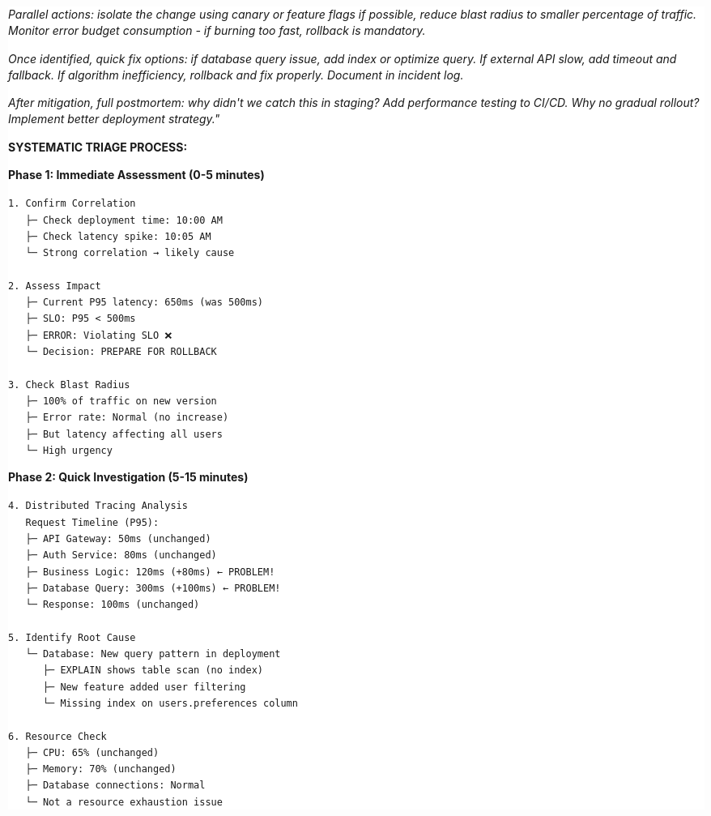 *Parallel actions: isolate the change using canary or feature flags if possible, reduce blast radius to smaller percentage of traffic. Monitor error budget consumption - if burning too fast, rollback is mandatory.*

*Once identified, quick fix options: if database query issue, add index or optimize query. If external API slow, add timeout and fallback. If algorithm inefficiency, rollback and fix properly. Document in incident log.*

*After mitigation, full postmortem: why didn't we catch this in staging? Add performance testing to CI/CD. Why no gradual rollout? Implement better deployment strategy."*

**SYSTEMATIC TRIAGE PROCESS:**

**Phase 1: Immediate Assessment (0-5 minutes)**
```
1. Confirm Correlation
   ├─ Check deployment time: 10:00 AM
   ├─ Check latency spike: 10:05 AM
   └─ Strong correlation → likely cause

2. Assess Impact
   ├─ Current P95 latency: 650ms (was 500ms)
   ├─ SLO: P95 < 500ms
   ├─ ERROR: Violating SLO ❌
   └─ Decision: PREPARE FOR ROLLBACK

3. Check Blast Radius
   ├─ 100% of traffic on new version
   ├─ Error rate: Normal (no increase)
   ├─ But latency affecting all users
   └─ High urgency
```

**Phase 2: Quick Investigation (5-15 minutes)**
```
4. Distributed Tracing Analysis
   Request Timeline (P95):
   ├─ API Gateway: 50ms (unchanged)
   ├─ Auth Service: 80ms (unchanged)
   ├─ Business Logic: 120ms (+80ms) ← PROBLEM!
   ├─ Database Query: 300ms (+100ms) ← PROBLEM!
   └─ Response: 100ms (unchanged)

5. Identify Root Cause
   └─ Database: New query pattern in deployment
      ├─ EXPLAIN shows table scan (no index)
      ├─ New feature added user filtering
      └─ Missing index on users.preferences column

6. Resource Check
   ├─ CPU: 65% (unchanged)
   ├─ Memory: 70% (unchanged)
   ├─ Database connections: Normal
   └─ Not a resource exhaustion issue
```
